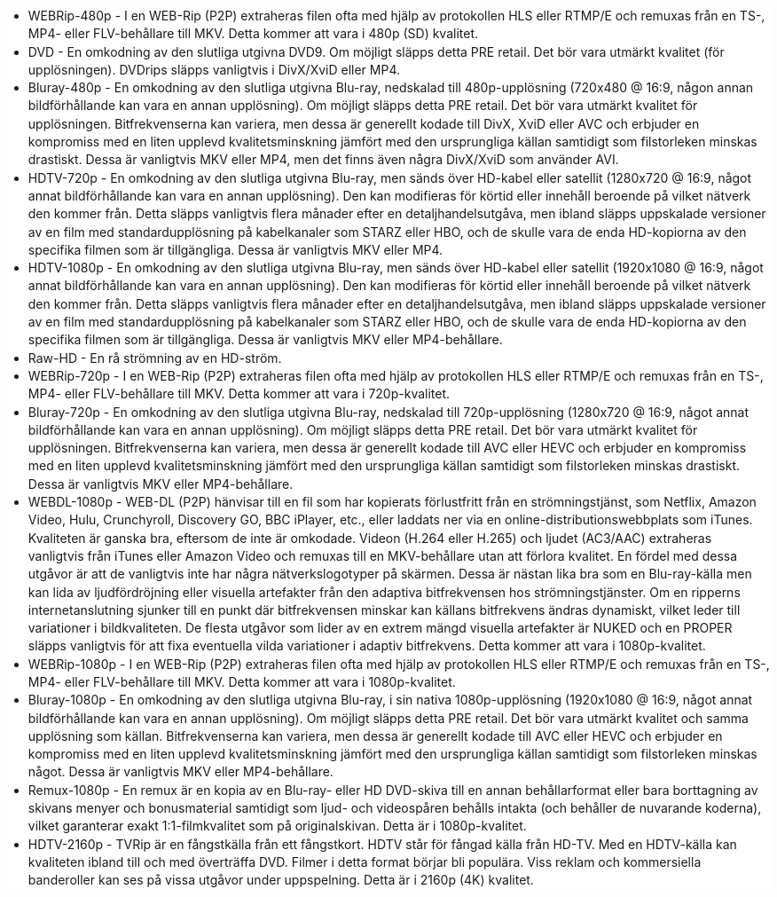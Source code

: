 - WEBRip-480p - I en WEB-Rip (P2P) extraheras filen ofta med hjälp av protokollen HLS eller RTMP/E och remuxas från en TS-, MP4- eller FLV-behållare till MKV. Detta kommer att vara i 480p (SD) kvalitet.
- DVD - En omkodning av den slutliga utgivna DVD9. Om möjligt släpps detta PRE retail. Det bör vara utmärkt kvalitet (för upplösningen). DVDrips släpps vanligtvis i DivX/XviD eller MP4.
- Bluray-480p - En omkodning av den slutliga utgivna Blu-ray, nedskalad till 480p-upplösning (720x480 @ 16:9, någon annan bildförhållande kan vara en annan upplösning). Om möjligt släpps detta PRE retail. Det bör vara utmärkt kvalitet för upplösningen. Bitfrekvenserna kan variera, men dessa är generellt kodade till DivX, XviD eller AVC och erbjuder en kompromiss med en liten upplevd kvalitetsminskning jämfört med den ursprungliga källan samtidigt som filstorleken minskas drastiskt. Dessa är vanligtvis MKV eller MP4, men det finns även några DivX/XviD som använder AVI.
- HDTV-720p - En omkodning av den slutliga utgivna Blu-ray, men sänds över HD-kabel eller satellit (1280x720 @ 16:9, något annat bildförhållande kan vara en annan upplösning). Den kan modifieras för körtid eller innehåll beroende på vilket nätverk den kommer från. Detta släpps vanligtvis flera månader efter en detaljhandelsutgåva, men ibland släpps uppskalade versioner av en film med standardupplösning på kabelkanaler som STARZ eller HBO, och de skulle vara de enda HD-kopiorna av den specifika filmen som är tillgängliga. Dessa är vanligtvis MKV eller MP4.
- HDTV-1080p - En omkodning av den slutliga utgivna Blu-ray, men sänds över HD-kabel eller satellit (1920x1080 @ 16:9, något annat bildförhållande kan vara en annan upplösning). Den kan modifieras för körtid eller innehåll beroende på vilket nätverk den kommer från. Detta släpps vanligtvis flera månader efter en detaljhandelsutgåva, men ibland släpps uppskalade versioner av en film med standardupplösning på kabelkanaler som STARZ eller HBO, och de skulle vara de enda HD-kopiorna av den specifika filmen som är tillgängliga. Dessa är vanligtvis MKV eller MP4-behållare.
- Raw-HD - En rå strömning av en HD-ström.
- WEBRip-720p - I en WEB-Rip (P2P) extraheras filen ofta med hjälp av protokollen HLS eller RTMP/E och remuxas från en TS-, MP4- eller FLV-behållare till MKV. Detta kommer att vara i 720p-kvalitet.
- Bluray-720p - En omkodning av den slutliga utgivna Blu-ray, nedskalad till 720p-upplösning (1280x720 @ 16:9, något annat bildförhållande kan vara en annan upplösning). Om möjligt släpps detta PRE retail. Det bör vara utmärkt kvalitet för upplösningen. Bitfrekvenserna kan variera, men dessa är generellt kodade till AVC eller HEVC och erbjuder en kompromiss med en liten upplevd kvalitetsminskning jämfört med den ursprungliga källan samtidigt som filstorleken minskas drastiskt. Dessa är vanligtvis MKV eller MP4-behållare.
- WEBDL-1080p - WEB-DL (P2P) hänvisar till en fil som har kopierats förlustfritt från en strömningstjänst, som Netflix, Amazon Video, Hulu, Crunchyroll, Discovery GO, BBC iPlayer, etc., eller laddats ner via en online-distributionswebbplats som iTunes. Kvaliteten är ganska bra, eftersom de inte är omkodade. Videon (H.264 eller H.265) och ljudet (AC3/AAC) extraheras vanligtvis från iTunes eller Amazon Video och remuxas till en MKV-behållare utan att förlora kvalitet. En fördel med dessa utgåvor är att de vanligtvis inte har några nätverkslogotyper på skärmen. Dessa är nästan lika bra som en Blu-ray-källa men kan lida av ljudfördröjning eller visuella artefakter från den adaptiva bitfrekvensen hos strömningstjänster. Om en ripperns internetanslutning sjunker till en punkt där bitfrekvensen minskar kan källans bitfrekvens ändras dynamiskt, vilket leder till variationer i bildkvaliteten. De flesta utgåvor som lider av en extrem mängd visuella artefakter är NUKED och en PROPER släpps vanligtvis för att fixa eventuella vilda variationer i adaptiv bitfrekvens. Detta kommer att vara i 1080p-kvalitet.
- WEBRip-1080p - I en WEB-Rip (P2P) extraheras filen ofta med hjälp av protokollen HLS eller RTMP/E och remuxas från en TS-, MP4- eller FLV-behållare till MKV. Detta kommer att vara i 1080p-kvalitet.
- Bluray-1080p - En omkodning av den slutliga utgivna Blu-ray, i sin nativa 1080p-upplösning (1920x1080 @ 16:9, något annat bildförhållande kan vara en annan upplösning). Om möjligt släpps detta PRE retail. Det bör vara utmärkt kvalitet och samma upplösning som källan. Bitfrekvenserna kan variera, men dessa är generellt kodade till AVC eller HEVC och erbjuder en kompromiss med en liten upplevd kvalitetsminskning jämfört med den ursprungliga källan samtidigt som filstorleken minskas något. Dessa är vanligtvis MKV eller MP4-behållare.
- Remux-1080p - En remux är en kopia av en Blu-ray- eller HD DVD-skiva till en annan behållarformat eller bara borttagning av skivans menyer och bonusmaterial samtidigt som ljud- och videospåren behålls intakta (och behåller de nuvarande koderna), vilket garanterar exakt 1:1-filmkvalitet som på originalskivan. Detta är i 1080p-kvalitet.
- HDTV-2160p - TVRip är en fångstkälla från ett fångstkort. HDTV står för fångad källa från HD-TV. Med en HDTV-källa kan kvaliteten ibland till och med överträffa DVD. Filmer i detta format börjar bli populära. Viss reklam och kommersiella banderoller kan ses på vissa utgåvor under uppspelning. Detta är i 2160p (4K) kvalitet.